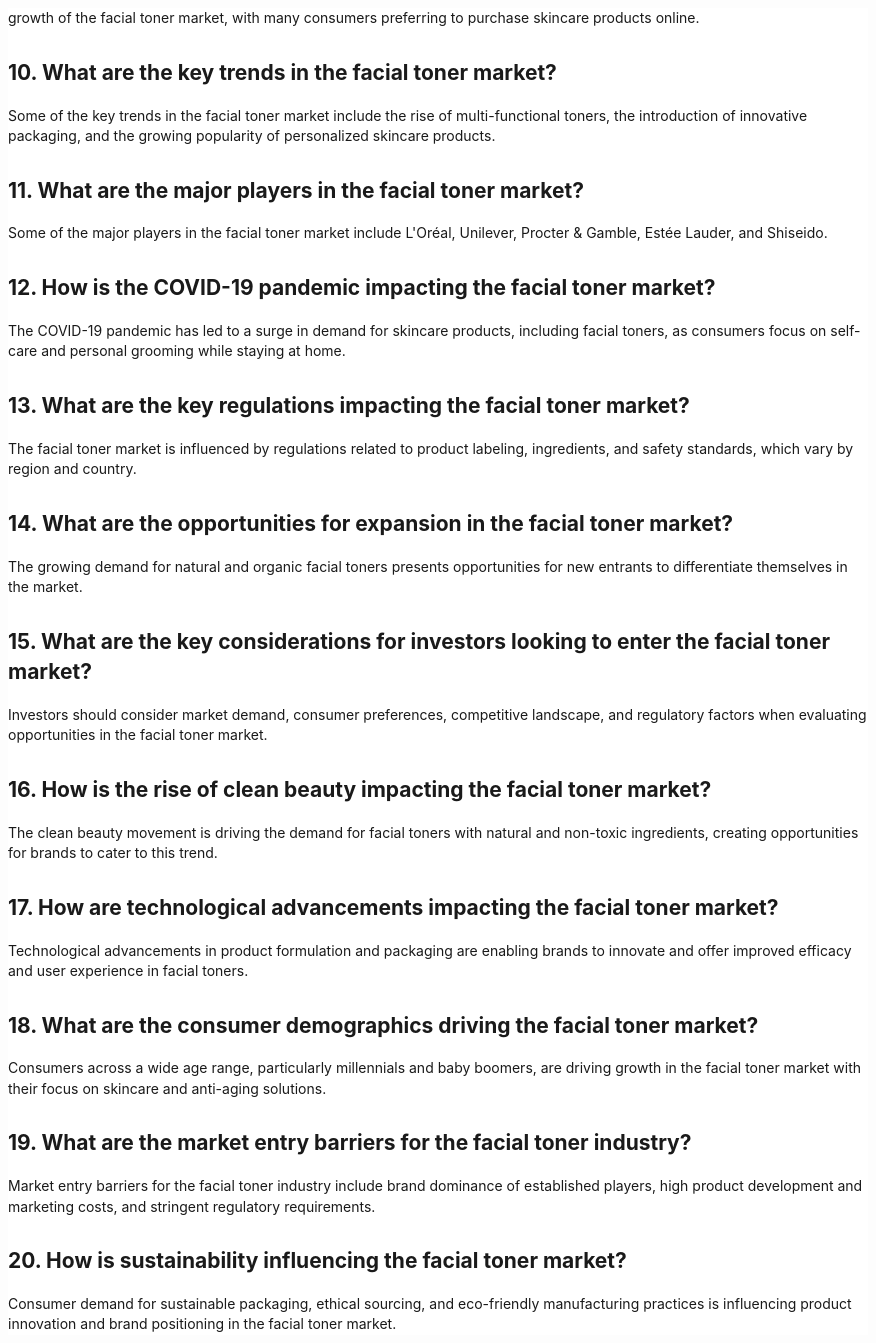 growth of the facial toner market, with many consumers preferring to purchase skincare products online.</p><h2>10. What are the key trends in the facial toner market?</h2><p>Some of the key trends in the facial toner market include the rise of multi-functional toners, the introduction of innovative packaging, and the growing popularity of personalized skincare products.</p><h2>11. What are the major players in the facial toner market?</h2><p>Some of the major players in the facial toner market include L'Oréal, Unilever, Procter & Gamble, Estée Lauder, and Shiseido.</p><h2>12. How is the COVID-19 pandemic impacting the facial toner market?</h2><p>The COVID-19 pandemic has led to a surge in demand for skincare products, including facial toners, as consumers focus on self-care and personal grooming while staying at home.</p><h2>13. What are the key regulations impacting the facial toner market?</h2><p>The facial toner market is influenced by regulations related to product labeling, ingredients, and safety standards, which vary by region and country.</p><h2>14. What are the opportunities for expansion in the facial toner market?</h2><p>The growing demand for natural and organic facial toners presents opportunities for new entrants to differentiate themselves in the market.</p><h2>15. What are the key considerations for investors looking to enter the facial toner market?</h2><p>Investors should consider market demand, consumer preferences, competitive landscape, and regulatory factors when evaluating opportunities in the facial toner market.</p><h2>16. How is the rise of clean beauty impacting the facial toner market?</h2><p>The clean beauty movement is driving the demand for facial toners with natural and non-toxic ingredients, creating opportunities for brands to cater to this trend.</p><h2>17. How are technological advancements impacting the facial toner market?</h2><p>Technological advancements in product formulation and packaging are enabling brands to innovate and offer improved efficacy and user experience in facial toners.</p><h2>18. What are the consumer demographics driving the facial toner market?</h2><p>Consumers across a wide age range, particularly millennials and baby boomers, are driving growth in the facial toner market with their focus on skincare and anti-aging solutions.</p><h2>19. What are the market entry barriers for the facial toner industry?</h2><p>Market entry barriers for the facial toner industry include brand dominance of established players, high product development and marketing costs, and stringent regulatory requirements.</p><h2>20. How is sustainability influencing the facial toner market?</h2><p>Consumer demand for sustainable packaging, ethical sourcing, and eco-friendly manufacturing practices is influencing product innovation and brand positioning in the facial toner market.</p></body></html></strong></p>

